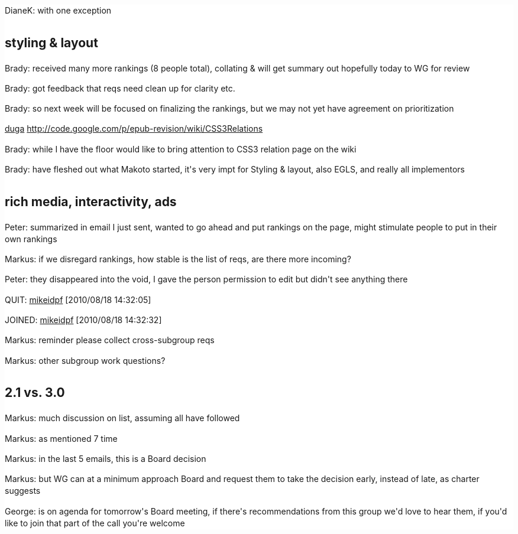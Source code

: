 DianeK: with one exception





## styling & layout ##

Brady: received many more rankings (8 people total), collating & will get summary out hopefully today to WG for review

Brady: got feedback that reqs need clean up for clarity etc.

Brady: so next week will be focused on finalizing the rankings, but we may not yet have agreement on prioritization

[duga](duga.md) http://code.google.com/p/epub-revision/wiki/CSS3Relations

Brady: while I have the floor would like to bring attention to CSS3 relation page on the wiki

Brady: have fleshed out what Makoto started, it's very impt for Styling & layout, also EGLS, and really all implementors





## rich media, interactivity, ads ##

Peter: summarized in email I just sent, wanted to go ahead and put rankings on the page, might stimulate people to put in their own rankings

Markus: if we disregard rankings, how stable is the list of reqs, are there more incoming?

Peter: they disappeared into the void, I gave the person permission to edit but didn't see anything there

QUIT: [mikeidpf](mikeidpf.md) [2010/08/18 14:32:05]

JOINED: [mikeidpf](mikeidpf.md) [2010/08/18 14:32:32]

Markus: reminder please collect cross-subgroup reqs

Markus: other subgroup work questions?





## 2.1 vs. 3.0 ##

Markus: much discussion on list, assuming all have followed

Markus: as mentioned 7 time

Markus: in the last 5 emails, this is a Board decision

Markus: but WG can at a minimum approach Board and request them to take the decision early, instead of late, as charter suggests

George: is on agenda for tomorrow's Board meeting, if there's recommendations from this group we'd love to hear them, if you'd like to join that part of the call you're welcome
